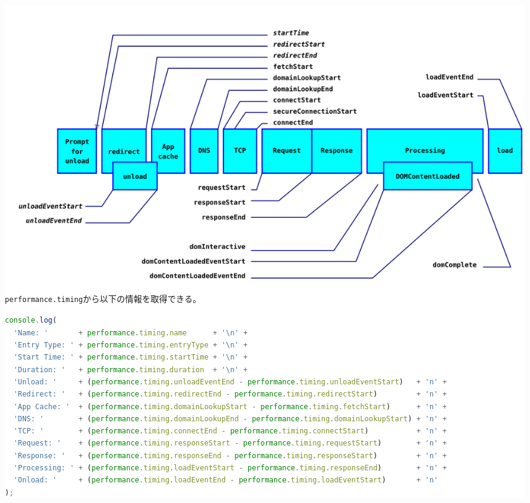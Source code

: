 ![Processing Model](/img/posts/2016/performance-api/processing-model.svg)

`performance.timing`から以下の情報を取得できる。

```javascript
console.log(
  'Name: '       + performance.timing.name      + '\n' +
  'Entry Type: ' + performance.timing.entryType + '\n' +
  'Start Time: ' + performance.timing.startTime + '\n' +
  'Duration: '   + performance.timing.duration  + '\n' +
  'Unload: '     + (performance.timing.unloadEventEnd - performance.timing.unloadEventStart)   + 'n' +
  'Redirect: '   + (performance.timing.redirectEnd - performance.timing.redirectStart)         + 'n' +
  'App Cache: '  + (performance.timing.domainLookupStart - performance.timing.fetchStart)      + 'n' +
  'DNS: '        + (performance.timing.domainLookupEnd - performance.timing.domainLookupStart) + 'n' +
  'TCP: '        + (performance.timing.connectEnd - performance.timing.connectStart)           + 'n' +
  'Request: '    + (performance.timing.responseStart - performance.timing.requestStart)        + 'n' +
  'Response: '   + (performance.timing.responseEnd - performance.timing.responseStart)         + 'n' +
  'Processing: ' + (performance.timing.loadEventStart - performance.timing.responseEnd)        + 'n' +
  'Onload: '     + (performance.timing.loadEventEnd - performance.timing.loadEventStart)       + 'n'
);
```
